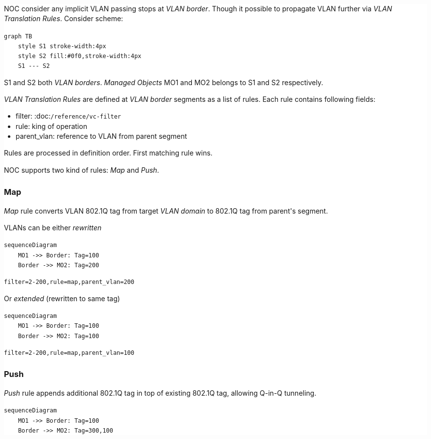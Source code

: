 NOC consider any implicit VLAN passing stops at _VLAN border_. Though it
possible to propagate VLAN further via _VLAN Translation Rules_.
Consider scheme:

```mermaid
graph TB
    style S1 stroke-width:4px
    style S2 fill:#0f0,stroke-width:4px
    S1 --- S2
```

S1 and S2 both _VLAN borders_. _Managed Objects_ MO1 and MO2 belongs to
S1 and S2 respectively.

_VLAN Translation Rules_ are defined at _VLAN border_ segments as a list
of rules. Each rule contains following fields:

- filter: :doc:`/reference/vc-filter`
- rule: king of operation
- parent_vlan: reference to VLAN from parent segment

Rules are processed in definition order. First matching rule wins.

NOC supports two kind of rules: _Map_ and _Push_.

### Map

_Map_ rule converts VLAN 802.1Q tag from target _VLAN domain_ to
802.1Q tag from parent's segment.

VLANs can be either _rewritten_

```mermaid
sequenceDiagram
    MO1 ->> Border: Tag=100
    Border ->> MO2: Tag=200
```

`filter=2-200,rule=map,parent_vlan=200`

Or _extended_ (rewritten to same tag)

```mermaid
sequenceDiagram
    MO1 ->> Border: Tag=100
    Border ->> MO2: Tag=100
```

`filter=2-200,rule=map,parent_vlan=100`

### Push

_Push_ rule appends additional 802.1Q tag in top of existing 802.1Q tag,
allowing Q-in-Q tunneling.

```mermaid
sequenceDiagram
    MO1 ->> Border: Tag=100
    Border ->> MO2: Tag=300,100
```
